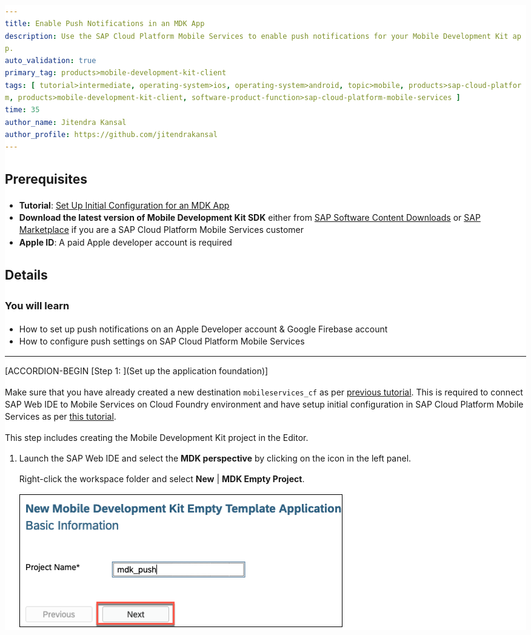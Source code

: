 ```yaml
---
title: Enable Push Notifications in an MDK App
description: Use the SAP Cloud Platform Mobile Services to enable push notifications for your Mobile Development Kit app.
auto_validation: true
primary_tag: products>mobile-development-kit-client
tags: [ tutorial>intermediate, operating-system>ios, operating-system>android, topic>mobile, products>sap-cloud-platform, products>mobile-development-kit-client, software-product-function>sap-cloud-platform-mobile-services ]
time: 35
author_name: Jitendra Kansal
author_profile: https://github.com/jitendrakansal
---
```


## Prerequisites
- **Tutorial**: [Set Up Initial Configuration for an MDK App](cp-mobile-dev-kit-ms-setup)
- **Download the latest version of Mobile Development Kit SDK** either from [SAP Software Content Downloads](https://developers.sap.com/trials-downloads.html) or [SAP Marketplace](https://launchpad.support.sap.com/#/softwarecenter/template/products/%20_APP=00200682500000001943&_EVENT=DISPHIER&HEADER=Y&FUNCTIONBAR=N&EVENT=TREE&NE=NAVIGATE&ENR=73555000100900002601&V=MAINT&TA=ACTUAL&PAGE=SEARCH/MDK%20CLIENT%203.0) if you are a SAP Cloud Platform Mobile Services customer
- **Apple ID**: A paid Apple developer account is required

## Details
### You will learn
  - How to set up push notifications on an Apple Developer account & Google Firebase account
  - How to configure push settings on SAP Cloud Platform Mobile Services

---

[ACCORDION-BEGIN [Step 1: ](Set up the application foundation)]

Make sure that you have already created a new destination `mobileservices_cf` as per [previous tutorial](fiori-ios-hcpms-setup). This is required to connect SAP Web IDE to Mobile Services on Cloud Foundry environment and have setup initial configuration in SAP Cloud Platform Mobile Services as per [this tutorial](cp-mobile-dev-kit-ms-setup).

This step includes creating the Mobile Development Kit project in the Editor.

1.  Launch the SAP Web IDE and select the **MDK perspective** by clicking on the icon in the left panel.

    Right-click the workspace folder and select **New** | **MDK Empty Project**.

    ![MDK](img_002.png)
